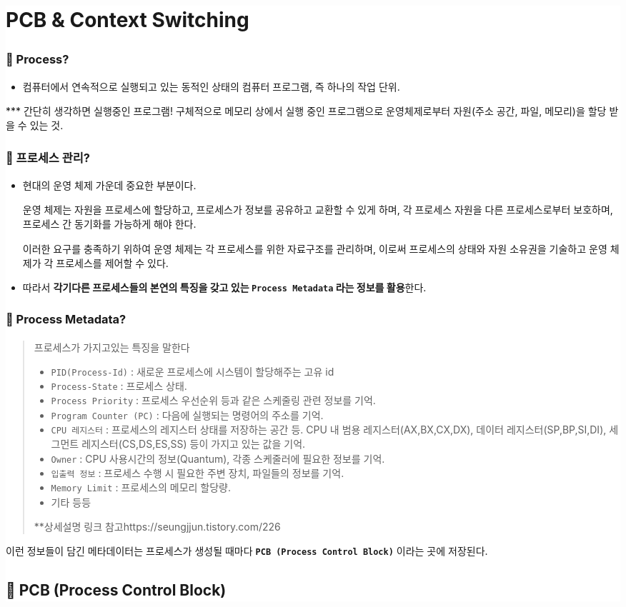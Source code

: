 # PCB & Context Switching 

### 📔 Process?

- 컴퓨터에서 연속적으로 실행되고 있는 동적인 상태의 컴퓨터 프로그램, 즉 하나의 작업 단위.

***  간단히 생각하면 실행중인 프로그램! 구체적으로 메모리 상에서 실행 중인 프로그램으로 운영체제로부터 자원(주소 공간, 파일, 메모리)을 할당 받을 수 있는 것.

### 📔 프로세스 관리?

- 현대의 운영 체제 가운데 중요한 부분이다.
    
    운영 체제는 자원을 프로세스에 할당하고, 프로세스가 정보를 공유하고 교환할 수 있게 하며, 각 프로세스 자원을 다른 프로세스로부터 보호하며, 프로세스 간 동기화를 가능하게 해야 한다.
    
    이러한 요구를 충족하기 위하여 운영 체제는 각 프로세스를 위한 자료구조를 관리하며, 이로써 프로세스의 상태와 자원 소유권을 기술하고 운영 체제가 각 프로세스를 제어할 수 있다.
    
- 따라서 **각기다른 프로세스들의 본연의 특징을 갖고 있는 `Process Metadata` 라는 정보를 활용**한다.

### 📔 Process Metadata?

> 프로세스가 가지고있는 특징을 말한다
> 
> - `PID(Process-Id)` : 새로운 프로세스에 시스템이 할당해주는 고유 id
> - `Process-State` : 프로세스 상태. 
> - `Process Priority` : 프로세스 우선순위 등과 같은 스케줄링 관련 정보를 기억.
> - `Program Counter (PC)` : 다음에 실행되는 명령어의 주소를 기억.
> - `CPU 레지스터` : 프로세스의 레지스터 상태를 저장하는 공간 등. CPU 내 범용 레지스터(AX,BX,CX,DX), 데이터 레지스터(SP,BP,SI,DI), 세그먼트 레지스터(CS,DS,ES,SS) 등이 가지고 있는 값을 기억.
> - `Owner` : CPU 사용시간의 정보(Quantum), 각종 스케줄러에 필요한 정보를 기억.
> - `입출력 정보` : 프로세스 수행 시 필요한 주변 장치, 파일들의 정보를 기억.
> - `Memory Limit` : 프로세스의 메모리 할당량.
> - 기타 등등
> 
> **상세설명 링크 참고https://seungjjun.tistory.com/226
> 

이런 정보들이 담긴 메타데이터는 프로세스가 생성될 때마다 **`PCB (Process Control Block)`** 이라는 곳에 저장된다.

## 🎯 PCB (Process Control Block)
